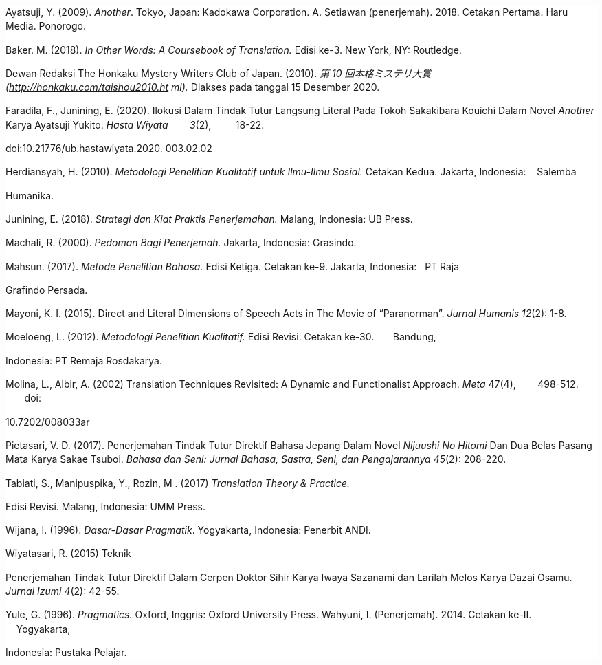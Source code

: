 <p><span class="font5">Ayatsuji, Y. (2009). </span><span class="font5" style="font-style:italic;">Another</span><span class="font5">. Tokyo, Japan: Kadokawa Corporation. A. Setiawan (penerjemah). 2018. Cetakan Pertama. Haru Media. Ponorogo.</span></p>
<p><span class="font5">Baker. M. (2018). </span><span class="font5" style="font-style:italic;">In Other Words: A Coursebook of Translation.</span><span class="font5"> Edisi ke-3. New York, NY: Routledge.</span></p>
<p><span class="font5">Dewan Redaksi The Honkaku Mystery Writers Club of Japan. (2010). </span><span class="font2" style="font-style:italic;">第 </span><span class="font5" style="font-style:italic;">10 </span><span class="font2" style="font-style:italic;">回本格ミステリ大賞 </span><span class="font5" style="font-style:italic;">(</span><a href="http://honkaku.com/taishou2010.ht"><span class="font5" style="font-style:italic;">http://honkaku.com/taishou2010.ht</span></a><span class="font5" style="font-style:italic;"> ml).</span><span class="font5"> Diakses pada tanggal 15 Desember 2020.</span></p>
<p><span class="font5">Faradila, F., Junining, E. (2020). Ilokusi Dalam Tindak Tutur Langsung Literal Pada Tokoh Sakakibara Kouichi Dalam Novel </span><span class="font5" style="font-style:italic;">Another </span><span class="font5">Karya Ayatsuji Yukito. </span><span class="font5" style="font-style:italic;">Hasta Wiyata &nbsp;&nbsp;&nbsp;&nbsp;&nbsp;&nbsp;&nbsp;3</span><span class="font5">(2), &nbsp;&nbsp;&nbsp;&nbsp;&nbsp;&nbsp;&nbsp;&nbsp;18-22.</span></p>
<p><span class="font5">doi</span><a href="https://doi.org/10.21776/ub.hastawiyata.2020.003.02.02"><span class="font5">:10.21776/ub.hastawiyata.2020.</span></a><span class="font5"> </span><a href="https://doi.org/10.21776/ub.hastawiyata.2020.003.02.02"><span class="font5">003.02.02</span></a></p>
<p><span class="font5">Herdiansyah, H. (2010). </span><span class="font5" style="font-style:italic;">Metodologi Penelitian Kualitatif untuk Ilmu-Ilmu Sosial.</span><span class="font5"> Cetakan Kedua. Jakarta, Indonesia: &nbsp;&nbsp;&nbsp;Salemba</span></p>
<p><span class="font5">Humanika.</span></p>
<p><span class="font5">Junining, E. (2018). </span><span class="font5" style="font-style:italic;">Strategi dan Kiat Praktis Penerjemahan.</span><span class="font5"> Malang, Indonesia: UB Press.</span></p>
<p><span class="font5">Machali, R. (2000). </span><span class="font5" style="font-style:italic;">Pedoman Bagi Penerjemah.</span><span class="font5"> Jakarta, Indonesia: Grasindo.</span></p>
<p><span class="font5">Mahsun. (2017). </span><span class="font5" style="font-style:italic;">Metode Penelitian Bahasa.</span><span class="font5"> Edisi Ketiga. Cetakan ke-9. Jakarta, Indonesia: &nbsp;&nbsp;PT Raja</span></p>
<p><span class="font5">Grafindo Persada.</span></p>
<p><span class="font5">Mayoni, K. I. (2015). Direct and Literal Dimensions of Speech Acts in The Movie of “Paranorman”. </span><span class="font5" style="font-style:italic;">Jurnal Humanis 12</span><span class="font5">(2): 1-8.</span></p>
<p><span class="font5">Moeloeng, L. (2012). </span><span class="font5" style="font-style:italic;">Metodologi Penelitian Kualitatif.</span><span class="font5"> Edisi Revisi. Cetakan ke-30. &nbsp;&nbsp;&nbsp;&nbsp;&nbsp;&nbsp;Bandung,</span></p>
<p><span class="font5">Indonesia: PT Remaja Rosdakarya.</span></p>
<p><span class="font5">Molina, L., Albir, A. (2002) Translation Techniques Revisited: A Dynamic and Functionalist Approach. </span><span class="font5" style="font-style:italic;">Meta </span><span class="font5">47(4), &nbsp;&nbsp;&nbsp;&nbsp;&nbsp;&nbsp;&nbsp;498-512. &nbsp;&nbsp;&nbsp;&nbsp;&nbsp;&nbsp;&nbsp;doi:</span></p>
<p><span class="font5">10.7202/008033ar</span></p>
<p><span class="font5">Pietasari, V. D. (2017). Penerjemahan Tindak Tutur Direktif Bahasa Jepang Dalam Novel </span><span class="font5" style="font-style:italic;">Nijuushi No Hitomi</span><span class="font5"> Dan Dua Belas Pasang Mata Karya Sakae Tsuboi. </span><span class="font5" style="font-style:italic;">Bahasa dan Seni: Jurnal Bahasa, Sastra, Seni, dan Pengajarannya 45</span><span class="font5">(2): 208-220.</span></p>
<p><span class="font5">Tabiati, S., Manipuspika, Y., Rozin, M . (2017) </span><span class="font5" style="font-style:italic;">Translation Theory &amp;&nbsp;Practice.</span></p>
<p><span class="font5">Edisi Revisi. Malang, Indonesia: UMM Press.</span></p>
<p><span class="font5">Wijana, I. (1996). </span><span class="font5" style="font-style:italic;">Dasar-Dasar Pragmatik</span><span class="font5">. Yogyakarta, Indonesia: Penerbit ANDI.</span></p>
<p><span class="font5">Wiyatasari, R. (2015) Teknik</span></p>
<p><span class="font5">Penerjemahan Tindak Tutur Direktif Dalam Cerpen Doktor Sihir Karya Iwaya Sazanami dan Larilah Melos Karya Dazai Osamu. </span><span class="font5" style="font-style:italic;">Jurnal Izumi 4</span><span class="font5">(2): 42-55.</span></p>
<p><span class="font5">Yule, G. (1996). </span><span class="font5" style="font-style:italic;">Pragmatics.</span><span class="font5"> Oxford, Inggris: Oxford University Press. Wahyuni, I. (Penerjemah). 2014. Cetakan ke-II. &nbsp;&nbsp;&nbsp;&nbsp;Yogyakarta,</span></p>
<p><span class="font5">Indonesia: Pustaka Pelajar.</span></p>